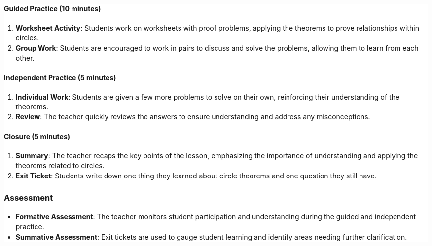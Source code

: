 #### Guided Practice (10 minutes)
1. **Worksheet Activity**: Students work on worksheets with proof problems, applying the theorems to prove relationships within circles.
2. **Group Work**: Students are encouraged to work in pairs to discuss and solve the problems, allowing them to learn from each other.

#### Independent Practice (5 minutes)
1. **Individual Work**: Students are given a few more problems to solve on their own, reinforcing their understanding of the theorems.
2. **Review**: The teacher quickly reviews the answers to ensure understanding and address any misconceptions.

#### Closure (5 minutes)
1. **Summary**: The teacher recaps the key points of the lesson, emphasizing the importance of understanding and applying the theorems related to circles.
2. **Exit Ticket**: Students write down one thing they learned about circle theorems and one question they still have.

### Assessment
- **Formative Assessment**: The teacher monitors student participation and understanding during the guided and independent practice.
- **Summative Assessment**: Exit tickets are used to gauge student learning and identify areas needing further clarification.

